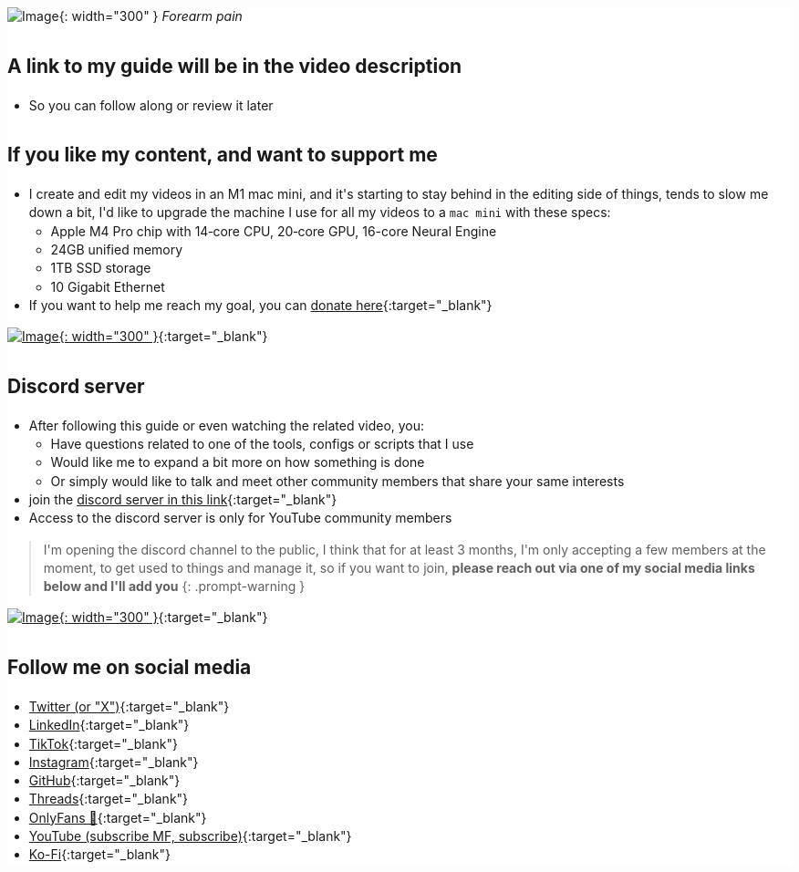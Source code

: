 
![Image](../../assets/img/imgs/250103-forearm-pain.avif){: width="300" }
_Forearm pain_

## A link to my guide will be in the video description

- So you can follow along or review it later

## If you like my content, and want to support me

- I create and edit my videos in an M1 mac mini, and it's starting to stay
  behind in the editing side of things, tends to slow me down a bit, I'd like to
  upgrade the machine I use for all my videos to a `mac mini` with these specs:
  - Apple M4 Pro chip with 14‑core CPU, 20‑core GPU, 16-core Neural Engine
  - 24GB unified memory
  - 1TB SSD storage
  - 10 Gigabit Ethernet
- If you want to help me reach my goal, you can
  [donate here](https://ko-fi.com/linkarzu/goal?g=6){:target="\_blank"}

[![Image](../../assets/img/imgs/250103-ko-fi-donate.avif){: width="300" }](https://ko-fi.com/linkarzu/goal?g=6){:target="_blank"}

## Discord server

- After following this guide or even watching the related video, you:
  - Have questions related to one of the tools, configs or scripts that I use
  - Would like me to expand a bit more on how something is done
  - Or simply would like to talk and meet other community members that share
    your same interests
- join the
  [discord server in this link](https://www.youtube.com/channel/UCrSIvbFncPSlK6AdwE2QboA/join){:target="\_blank"}
- Access to the discord server is only for YouTube community members






> I'm opening the discord channel to the public, I think that for at least 3
> months, I'm only accepting a few members at the moment, to get used to things
> and manage it, so if you want to join, **please reach out via one of my social
> media links below and I'll add you** 
{: .prompt-warning }




[![Image](../../../../assets/img/imgs/250101-discord-server.avif){: width="300" }](https://www.youtube.com/channel/UCrSIvbFncPSlK6AdwE2QboA/join){:target="_blank"}

## Follow me on social media

- [Twitter (or "X")](https://x.com/link_arzu){:target="\_blank"}
- [LinkedIn](https://www.linkedin.com/in/christianarzu){:target="\_blank"}
- [TikTok](https://www.tiktok.com/@linkarzu){:target="\_blank"}
- [Instagram](https://www.instagram.com/link_arzu){:target="\_blank"}
- [GitHub](https://github.com/linkarzu){:target="\_blank"}
- [Threads](https://www.threads.net/@link_arzu){:target="\_blank"}
- [OnlyFans 🍆](https://linkarzu.com/assets/img/imgs/250126-whyugae.avif){:target="\_blank"}
- [YouTube (subscribe MF, subscribe)](https://www.youtube.com/@linkarzu){:target="\_blank"}
- [Ko-Fi](https://ko-fi.com/linkarzu/goal?g=6){:target="\_blank"}
